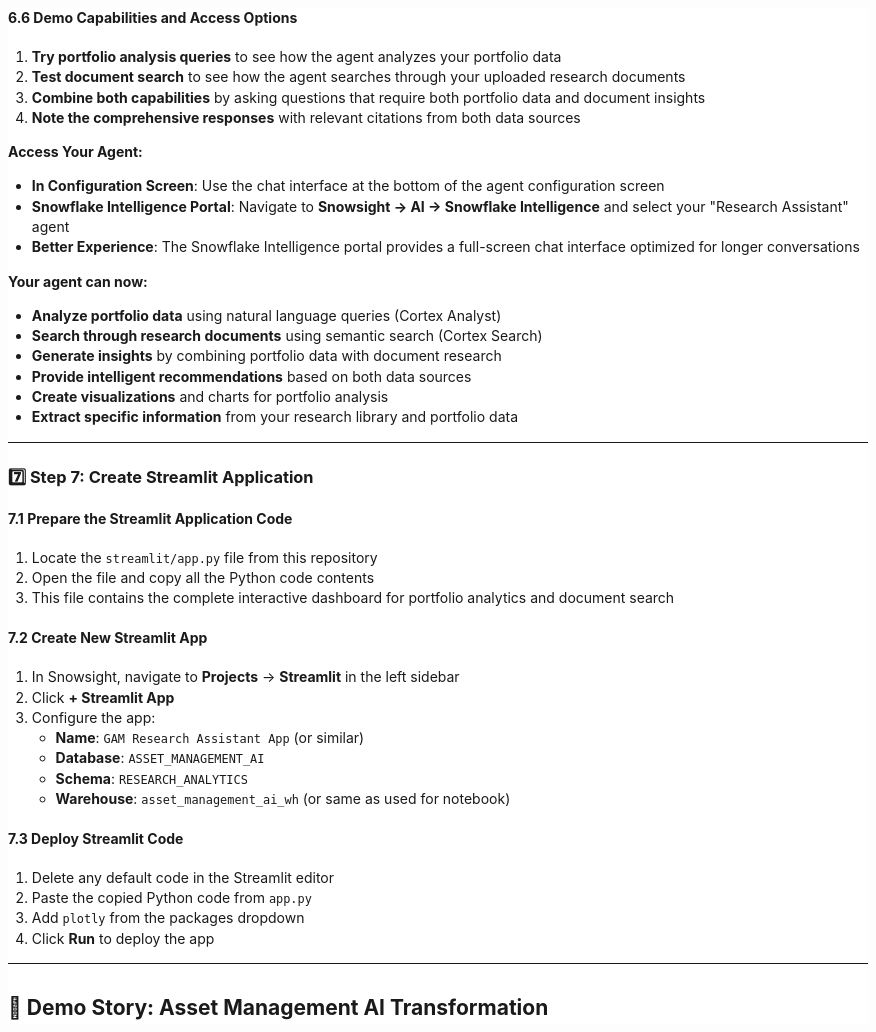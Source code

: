 #### 6.6 Demo Capabilities and Access Options
1. **Try portfolio analysis queries** to see how the agent analyzes your portfolio data
2. **Test document search** to see how the agent searches through your uploaded research documents
3. **Combine both capabilities** by asking questions that require both portfolio data and document insights
4. **Note the comprehensive responses** with relevant citations from both data sources

**Access Your Agent:**
- **In Configuration Screen**: Use the chat interface at the bottom of the agent configuration screen
- **Snowflake Intelligence Portal**: Navigate to **Snowsight → AI → Snowflake Intelligence** and select your "Research Assistant" agent
- **Better Experience**: The Snowflake Intelligence portal provides a full-screen chat interface optimized for longer conversations

**Your agent can now:**
- **Analyze portfolio data** using natural language queries (Cortex Analyst)
- **Search through research documents** using semantic search (Cortex Search)
- **Generate insights** by combining portfolio data with document research
- **Provide intelligent recommendations** based on both data sources
- **Create visualizations** and charts for portfolio analysis
- **Extract specific information** from your research library and portfolio data

---

### 7️⃣ Step 7: Create Streamlit Application

#### 7.1 Prepare the Streamlit Application Code
1. Locate the `streamlit/app.py` file from this repository
2. Open the file and copy all the Python code contents
3. This file contains the complete interactive dashboard for portfolio analytics and document search

#### 7.2 Create New Streamlit App
1. In Snowsight, navigate to **Projects** → **Streamlit** in the left sidebar
2. Click **+ Streamlit App**
3. Configure the app:
   - **Name**: `GAM Research Assistant App` (or similar)
   - **Database**: `ASSET_MANAGEMENT_AI`
   - **Schema**: `RESEARCH_ANALYTICS`
   - **Warehouse**: `asset_management_ai_wh` (or same as used for notebook)

#### 7.3 Deploy Streamlit Code
1. Delete any default code in the Streamlit editor
2. Paste the copied Python code from `app.py`
3. Add `plotly` from the packages dropdown
4. Click **Run** to deploy the app

---

## 🎯 Demo Story: Asset Management AI Transformation
